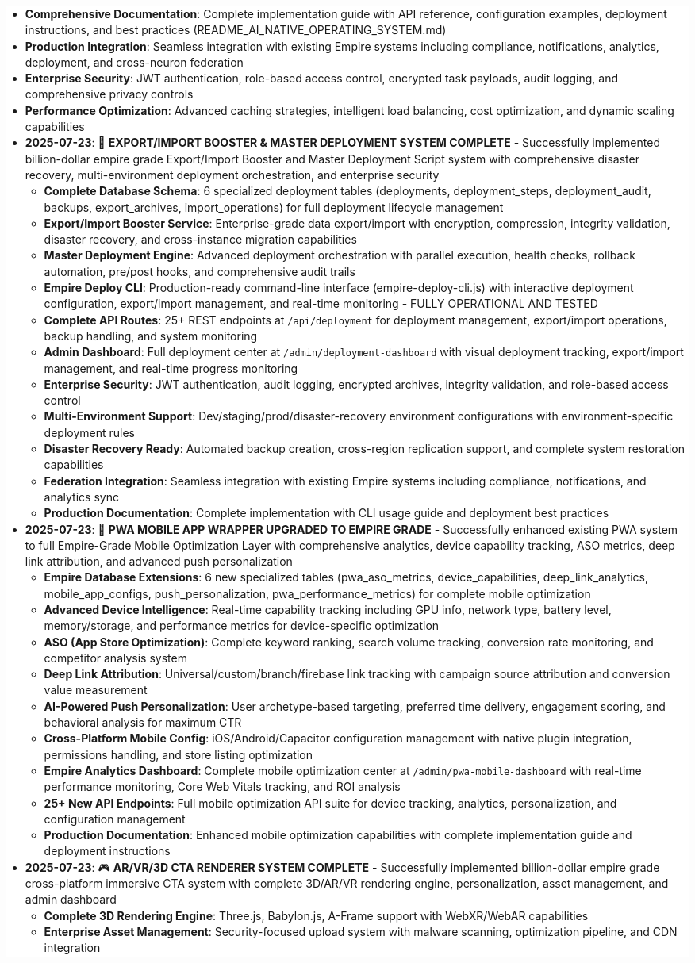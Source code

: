   - **Comprehensive Documentation**: Complete implementation guide with API reference, configuration examples, deployment instructions, and best practices (README_AI_NATIVE_OPERATING_SYSTEM.md)
  - **Production Integration**: Seamless integration with existing Empire systems including compliance, notifications, analytics, deployment, and cross-neuron federation
  - **Enterprise Security**: JWT authentication, role-based access control, encrypted task payloads, audit logging, and comprehensive privacy controls
  - **Performance Optimization**: Advanced caching strategies, intelligent load balancing, cost optimization, and dynamic scaling capabilities
- **2025-07-23**: 🚀 **EXPORT/IMPORT BOOSTER & MASTER DEPLOYMENT SYSTEM COMPLETE** - Successfully implemented billion-dollar empire grade Export/Import Booster and Master Deployment Script system with comprehensive disaster recovery, multi-environment deployment orchestration, and enterprise security
  - **Complete Database Schema**: 6 specialized deployment tables (deployments, deployment_steps, deployment_audit, backups, export_archives, import_operations) for full deployment lifecycle management
  - **Export/Import Booster Service**: Enterprise-grade data export/import with encryption, compression, integrity validation, disaster recovery, and cross-instance migration capabilities
  - **Master Deployment Engine**: Advanced deployment orchestration with parallel execution, health checks, rollback automation, pre/post hooks, and comprehensive audit trails
  - **Empire Deploy CLI**: Production-ready command-line interface (empire-deploy-cli.js) with interactive deployment configuration, export/import management, and real-time monitoring - FULLY OPERATIONAL AND TESTED
  - **Complete API Routes**: 25+ REST endpoints at `/api/deployment` for deployment management, export/import operations, backup handling, and system monitoring
  - **Admin Dashboard**: Full deployment center at `/admin/deployment-dashboard` with visual deployment tracking, export/import management, and real-time progress monitoring
  - **Enterprise Security**: JWT authentication, audit logging, encrypted archives, integrity validation, and role-based access control
  - **Multi-Environment Support**: Dev/staging/prod/disaster-recovery environment configurations with environment-specific deployment rules
  - **Disaster Recovery Ready**: Automated backup creation, cross-region replication support, and complete system restoration capabilities
  - **Federation Integration**: Seamless integration with existing Empire systems including compliance, notifications, and analytics sync
  - **Production Documentation**: Complete implementation with CLI usage guide and deployment best practices
- **2025-07-23**: 📱 **PWA MOBILE APP WRAPPER UPGRADED TO EMPIRE GRADE** - Successfully enhanced existing PWA system to full Empire-Grade Mobile Optimization Layer with comprehensive analytics, device capability tracking, ASO metrics, deep link attribution, and advanced push personalization
  - **Empire Database Extensions**: 6 new specialized tables (pwa_aso_metrics, device_capabilities, deep_link_analytics, mobile_app_configs, push_personalization, pwa_performance_metrics) for complete mobile optimization
  - **Advanced Device Intelligence**: Real-time capability tracking including GPU info, network type, battery level, memory/storage, and performance metrics for device-specific optimization
  - **ASO (App Store Optimization)**: Complete keyword ranking, search volume tracking, conversion rate monitoring, and competitor analysis system
  - **Deep Link Attribution**: Universal/custom/branch/firebase link tracking with campaign source attribution and conversion value measurement
  - **AI-Powered Push Personalization**: User archetype-based targeting, preferred time delivery, engagement scoring, and behavioral analysis for maximum CTR
  - **Cross-Platform Mobile Config**: iOS/Android/Capacitor configuration management with native plugin integration, permissions handling, and store listing optimization
  - **Empire Analytics Dashboard**: Complete mobile optimization center at `/admin/pwa-mobile-dashboard` with real-time performance monitoring, Core Web Vitals tracking, and ROI analysis
  - **25+ New API Endpoints**: Full mobile optimization API suite for device tracking, analytics, personalization, and configuration management
  - **Production Documentation**: Enhanced mobile optimization capabilities with complete implementation guide and deployment instructions
- **2025-07-23**: 🎮 **AR/VR/3D CTA RENDERER SYSTEM COMPLETE** - Successfully implemented billion-dollar empire grade cross-platform immersive CTA system with complete 3D/AR/VR rendering engine, personalization, asset management, and admin dashboard
  - **Complete 3D Rendering Engine**: Three.js, Babylon.js, A-Frame support with WebXR/WebAR capabilities
  - **Enterprise Asset Management**: Security-focused upload system with malware scanning, optimization pipeline, and CDN integration